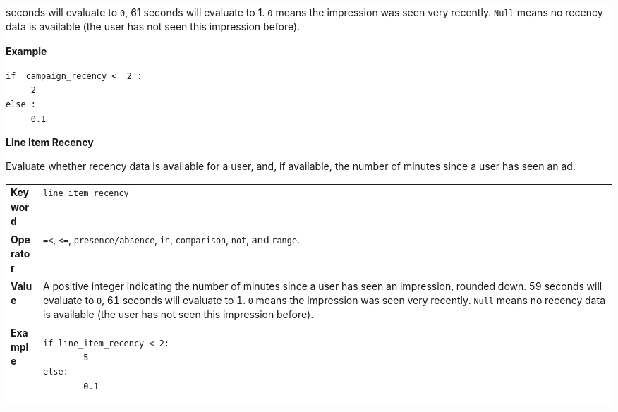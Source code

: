 seconds will evaluate to <code class="ph codeph">0</code>, 61 seconds
will evaluate to 1. <code class="ph codeph">0</code> means the
impression was seen very recently. <code
class="ph codeph">Null</code> means no recency data is available (the
user has not seen this impression before).<br />
</td>
</tr>
<tr class="even row">
<td class="entry colsep-1 rowsep-1"><strong>Example</strong></td>
<td class="entry colsep-1 rowsep-1"><pre
class="pre codeblock"><code>if  campaign_recency &lt;  2 :  
     2   
else : 
     0.1</code></pre></td>
</tr>
</tbody>
</table>

**Line Item Recency**

Evaluate whether recency data is available for a user, and, if
available, the number of minutes since a user has seen an ad. 

<table class="table">
<tbody class="tbody">
<tr class="odd row">
<td class="entry colsep-1 rowsep-1"><strong>Keyword</strong></td>
<td class="entry colsep-1 rowsep-1"><code
class="ph codeph">line_item_recency</code></td>
</tr>
<tr class="even row">
<td class="entry colsep-1 rowsep-1"><strong>Operator</strong></td>
<td class="entry colsep-1 rowsep-1"><code
class="ph codeph">=&lt;</code>, <code class="ph codeph">&lt;=</code>,
<code class="ph codeph">presence/absence</code>, <code
class="ph codeph">in</code>, <code class="ph codeph">comparison</code>,
<code class="ph codeph">not</code>, and <code
class="ph codeph">range</code>.</td>
</tr>
<tr class="odd row">
<td class="entry colsep-1 rowsep-1"><strong>Value</strong></td>
<td class="entry colsep-1 rowsep-1">A positive integer indicating the
number of minutes since a user has seen an impression, rounded down. 59
seconds will evaluate to <code class="ph codeph">0</code>, 61 seconds
will evaluate to 1. <code class="ph codeph">0</code> means the
impression was seen very recently. <code class="ph codeph">Null</code>
means no recency data is available (the user has not seen this
impression before).<br />
</td>
</tr>
<tr class="even row">
<td class="entry colsep-1 rowsep-1"><strong>Example</strong></td>
<td class="entry colsep-1 rowsep-1"><pre
class="pre codeblock"><code>if line_item_recency &lt; 2:  
        5  
else: 
        0.1</code></pre></td>
</tr>
</tbody>
</table>
